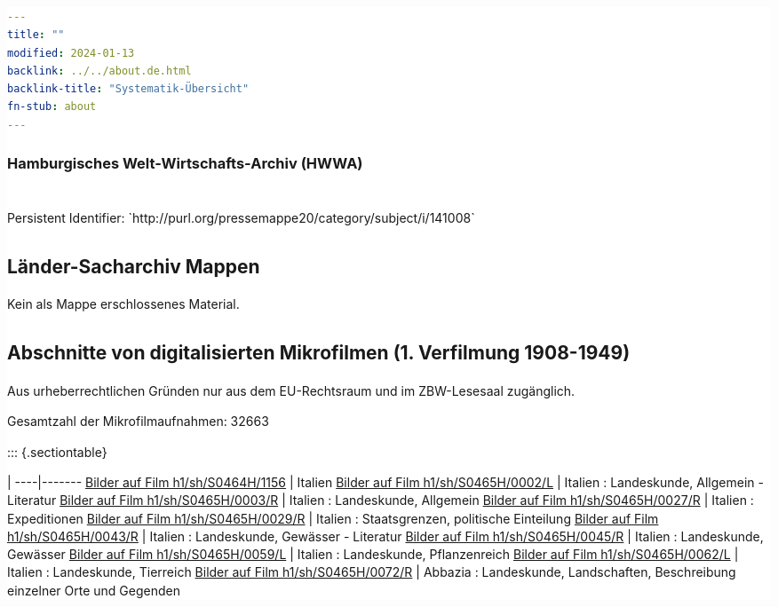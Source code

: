 ```yaml
---
title: ""
modified: 2024-01-13
backlink: ../../about.de.html
backlink-title: "Systematik-Übersicht"
fn-stub: about
---
```


### Hamburgisches Welt-Wirtschafts-Archiv (HWWA)

# 

<div class="hint">Persistent Identifier: `http://purl.org/pressemappe20/category/subject/i/141008`</div>







## Länder-Sacharchiv Mappen





Kein als Mappe erschlossenes Material.



<a id="filmsections" />

## Abschnitte von digitalisierten Mikrofilmen (1. Verfilmung 1908-1949)

<p>Aus urheberrechtlichen Gründen nur aus dem EU-Rechtsraum und im ZBW-Lesesaal zugänglich.</p>


<p>Gesamtzahl der Mikrofilmaufnahmen: 32663</p>





::: {.sectiontable}

 | 
----|-------
<a class="btn" href="https://pm20.zbw.eu/film/h1/sh/S0464H/1156" rel="nofollow">Bilder auf Film h1/sh/S0464H/1156</a> | Italien
<a class="btn" href="https://pm20.zbw.eu/film/h1/sh/S0465H/0002/L" rel="nofollow">Bilder auf Film h1/sh/S0465H/0002/L</a> | Italien : Landeskunde, Allgemein - Literatur
<a class="btn" href="https://pm20.zbw.eu/film/h1/sh/S0465H/0003/R" rel="nofollow">Bilder auf Film h1/sh/S0465H/0003/R</a> | Italien : Landeskunde, Allgemein
<a class="btn" href="https://pm20.zbw.eu/film/h1/sh/S0465H/0027/R" rel="nofollow">Bilder auf Film h1/sh/S0465H/0027/R</a> | Italien : Expeditionen
<a class="btn" href="https://pm20.zbw.eu/film/h1/sh/S0465H/0029/R" rel="nofollow">Bilder auf Film h1/sh/S0465H/0029/R</a> | Italien : Staatsgrenzen, politische Einteilung
<a class="btn" href="https://pm20.zbw.eu/film/h1/sh/S0465H/0043/R" rel="nofollow">Bilder auf Film h1/sh/S0465H/0043/R</a> | Italien : Landeskunde, Gewässer - Literatur
<a class="btn" href="https://pm20.zbw.eu/film/h1/sh/S0465H/0045/R" rel="nofollow">Bilder auf Film h1/sh/S0465H/0045/R</a> | Italien : Landeskunde, Gewässer
<a class="btn" href="https://pm20.zbw.eu/film/h1/sh/S0465H/0059/L" rel="nofollow">Bilder auf Film h1/sh/S0465H/0059/L</a> | Italien : Landeskunde, Pflanzenreich
<a class="btn" href="https://pm20.zbw.eu/film/h1/sh/S0465H/0062/L" rel="nofollow">Bilder auf Film h1/sh/S0465H/0062/L</a> | Italien : Landeskunde, Tierreich
<a class="btn" href="https://pm20.zbw.eu/film/h1/sh/S0465H/0072/R" rel="nofollow">Bilder auf Film h1/sh/S0465H/0072/R</a> | Abbazia : Landeskunde, Landschaften, Beschreibung einzelner Orte und Gegenden